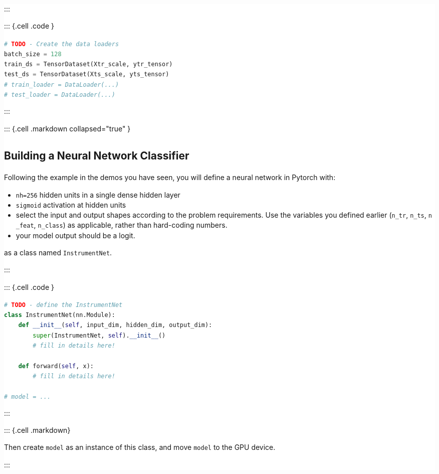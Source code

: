:::

::: {.cell .code }
```python
# TODO - Create the data loaders
batch_size = 128
train_ds = TensorDataset(Xtr_scale, ytr_tensor)
test_ds = TensorDataset(Xts_scale, yts_tensor)
# train_loader = DataLoader(...)
# test_loader = DataLoader(...)


```
:::


::: {.cell .markdown collapsed="true" }
## Building a Neural Network Classifier

Following the example in the demos you have seen, you will define 
a neural network in Pytorch with:

-   `nh=256` hidden units in a single dense hidden layer
-   `sigmoid` activation at hidden units
-   select the input and output shapes according
    to the problem requirements. Use the variables you defined earlier 
    (`n_tr`, `n_ts`, `n_feat`, `n_class`) as applicable, rather than 
    hard-coding numbers.
-   your model output should be a logit.


as a class named `InstrumentNet`.

:::


::: {.cell .code }
```python
# TODO - define the InstrumentNet
class InstrumentNet(nn.Module):
    def __init__(self, input_dim, hidden_dim, output_dim):
        super(InstrumentNet, self).__init__()
        # fill in details here!

    def forward(self, x):
        # fill in details here!

# model = ...
```
:::

::: {.cell .markdown}

Then create `model` as an instance of this class, and move `model` to the GPU device.

:::

